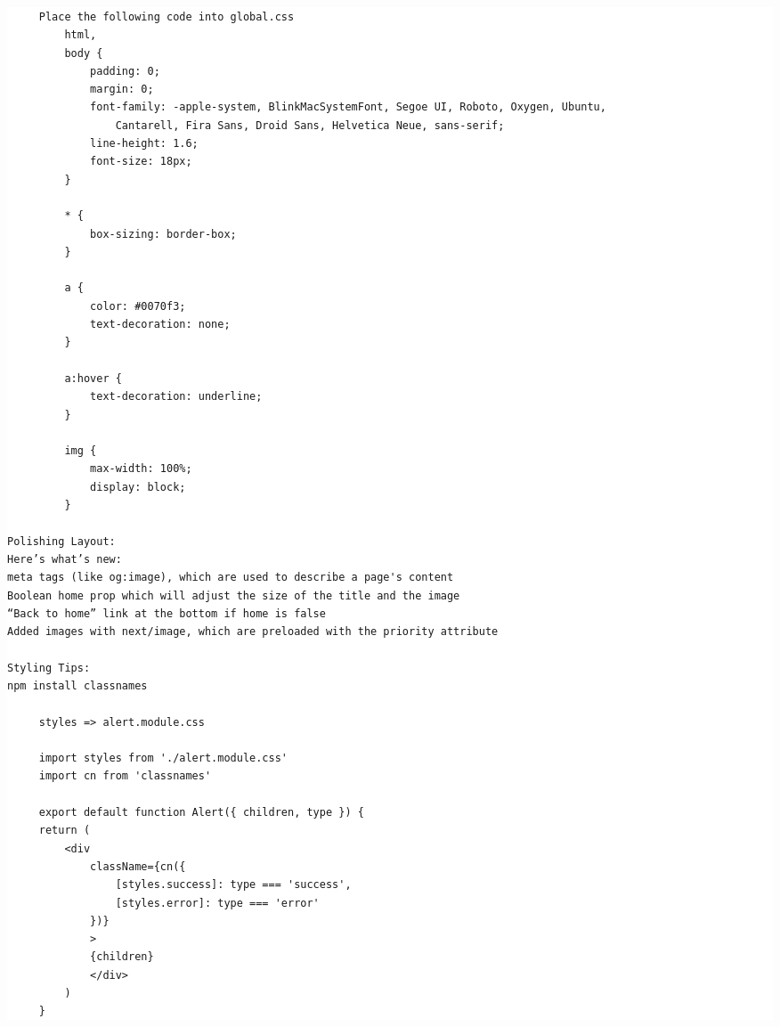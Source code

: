          Place the following code into global.css
             html,
             body {
                 padding: 0;
                 margin: 0;
                 font-family: -apple-system, BlinkMacSystemFont, Segoe UI, Roboto, Oxygen, Ubuntu,
                     Cantarell, Fira Sans, Droid Sans, Helvetica Neue, sans-serif;
                 line-height: 1.6;
                 font-size: 18px;
             }

             * {
                 box-sizing: border-box;
             }

             a {
                 color: #0070f3;
                 text-decoration: none;
             }

             a:hover {
                 text-decoration: underline;
             }

             img {
                 max-width: 100%;
                 display: block;
             }

    Polishing Layout:
    Here’s what’s new:
    meta tags (like og:image), which are used to describe a page's content
    Boolean home prop which will adjust the size of the title and the image
    “Back to home” link at the bottom if home is false
    Added images with next/image, which are preloaded with the priority attribute

    Styling Tips:
    npm install classnames

         styles => alert.module.css

         import styles from './alert.module.css'
         import cn from 'classnames'

         export default function Alert({ children, type }) {
         return (
             <div
                 className={cn({
                     [styles.success]: type === 'success',
                     [styles.error]: type === 'error'
                 })}
                 >
                 {children}
                 </div>
             )
         }
